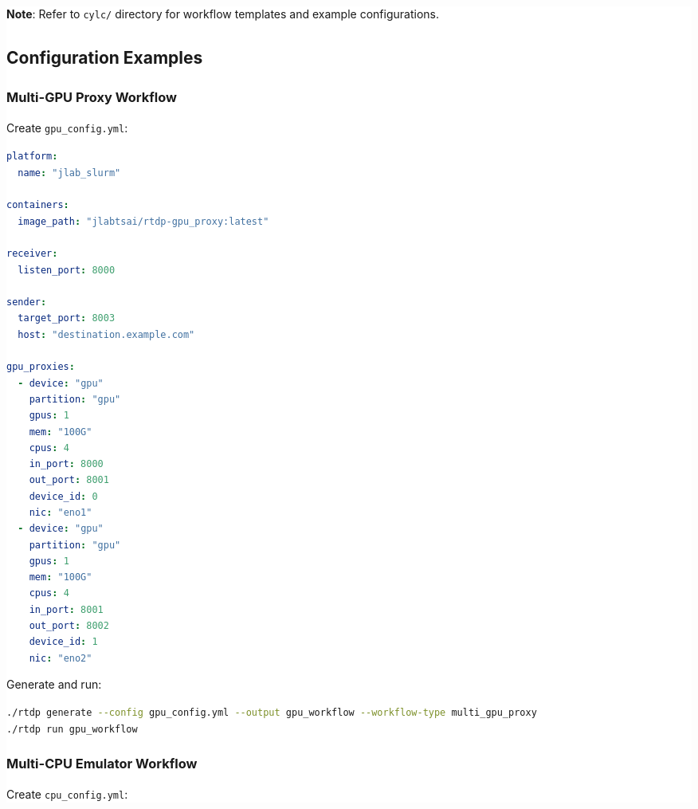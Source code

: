 **Note**: Refer to `cylc/` directory for workflow templates and example configurations.

## Configuration Examples

### Multi-GPU Proxy Workflow

Create `gpu_config.yml`:

```yaml
platform:
  name: "jlab_slurm"

containers:
  image_path: "jlabtsai/rtdp-gpu_proxy:latest"

receiver:
  listen_port: 8000

sender:
  target_port: 8003
  host: "destination.example.com"

gpu_proxies:
  - device: "gpu"
    partition: "gpu"
    gpus: 1
    mem: "100G"
    cpus: 4
    in_port: 8000
    out_port: 8001
    device_id: 0
    nic: "eno1"
  - device: "gpu"
    partition: "gpu"
    gpus: 1
    mem: "100G"
    cpus: 4
    in_port: 8001
    out_port: 8002
    device_id: 1
    nic: "eno2"
```

Generate and run:

```bash
./rtdp generate --config gpu_config.yml --output gpu_workflow --workflow-type multi_gpu_proxy
./rtdp run gpu_workflow
```

### Multi-CPU Emulator Workflow

Create `cpu_config.yml`:

